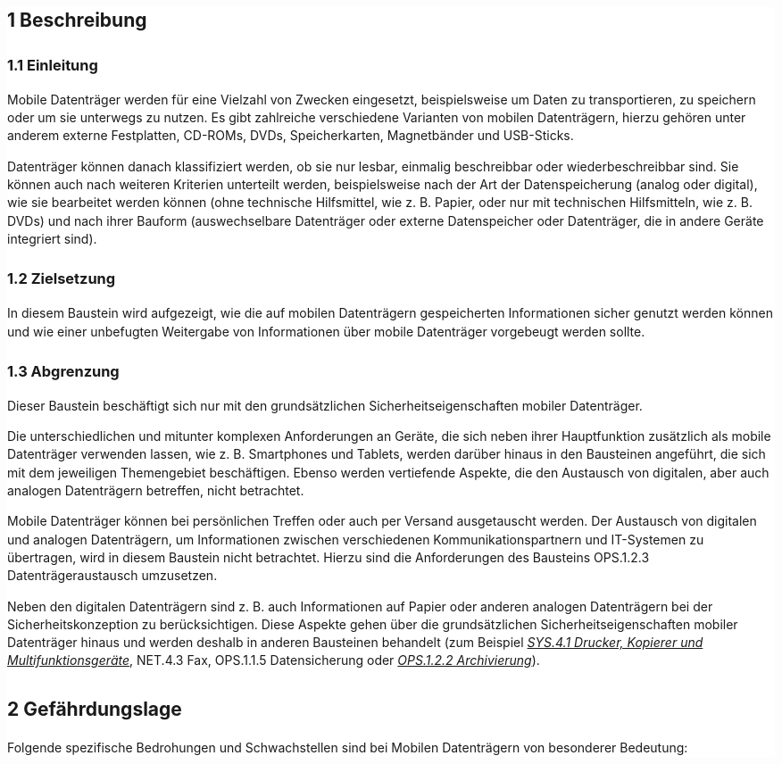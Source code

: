 1 Beschreibung
--------------

### 1.1 Einleitung

Mobile Datenträger werden für eine Vielzahl von Zwecken eingesetzt, beispielsweise um Daten zu transportieren, zu speichern oder um sie unterwegs zu nutzen. Es gibt zahlreiche verschiedene Varianten von mobilen Datenträgern, hierzu gehören unter anderem externe Festplatten, CD-ROMs, DVDs, Speicherkarten, Magnetbänder und USB-Sticks.

Datenträger können danach klassifiziert werden, ob sie nur lesbar, einmalig beschreibbar oder wiederbeschreibbar sind. Sie können auch nach weiteren Kriterien unterteilt werden, beispielsweise nach der Art der Datenspeicherung (analog oder digital), wie sie bearbeitet werden können (ohne technische Hilfsmittel, wie z. B. Papier, oder nur mit technischen Hilfsmitteln, wie z. B. DVDs) und nach ihrer Bauform (auswechselbare Datenträger oder externe Datenspeicher oder Datenträger, die in andere Geräte integriert sind).

### 1.2 Zielsetzung

In diesem Baustein wird aufgezeigt, wie die auf mobilen Datenträgern gespeicherten Informationen sicher genutzt werden können und wie einer unbefugten Weitergabe von Informationen über mobile Datenträger vorgebeugt werden sollte. 

### 1.3 Abgrenzung

Dieser Baustein beschäftigt sich nur mit den grundsätzlichen Sicherheitseigenschaften mobiler Datenträger. 

Die unterschiedlichen und mitunter komplexen Anforderungen an Geräte, die sich neben ihrer Hauptfunktion zusätzlich als mobile Datenträger verwenden lassen, wie z. B. Smartphones und Tablets, werden darüber hinaus in den Bausteinen angeführt, die sich mit dem jeweiligen Themengebiet beschäftigen. Ebenso werden vertiefende Aspekte, die den Austausch von digitalen, aber auch analogen Datenträgern betreffen, nicht betrachtet. 

Mobile Datenträger können bei persönlichen Treffen oder auch per Versand ausgetauscht werden. Der Austausch von digitalen und analogen Datenträgern, um Informationen zwischen verschiedenen Kommunikationspartnern und IT-Systemen zu übertragen, wird in diesem Baustein nicht betrachtet. Hierzu sind die Anforderungen des Bausteins OPS.1.2.3 Datenträgeraustausch umzusetzen.

Neben den digitalen Datenträgern sind z. B. auch Informationen auf Papier oder anderen analogen Datenträgern bei der Sicherheitskonzeption zu berücksichtigen. Diese Aspekte gehen über die grundsätzlichen Sicherheitseigenschaften mobiler Datenträger hinaus und werden deshalb in anderen Bausteinen behandelt (zum Beispiel [ *SYS.4.1 Drucker, Kopierer und Multifunktionsgeräte*](DE/Themen/ITGrundschutz/ITGrundschutzKompendium/bausteine/SYS/SYS_4_1_Drucker,_Kopierer_und_Multifunktionsger%C3%A4te.html?nn=10137184 "SYS.4.1 Drucker, Kopierer und Multifunktionsgeräte"), NET.4.3 Fax, OPS.1.1.5 Datensicherung oder [ *OPS.1.2.2 Archivierung*](DE/Themen/ITGrundschutz/ITGrundschutzKompendium/bausteine/OPS/OPS_1_2_2_Archivierung.html?nn=10137184 "OPS.1.2.2 Archivierung")).

2 Gefährdungslage
-----------------

Folgende spezifische Bedrohungen und Schwachstellen sind bei Mobilen Datenträgern von besonderer Bedeutung:
